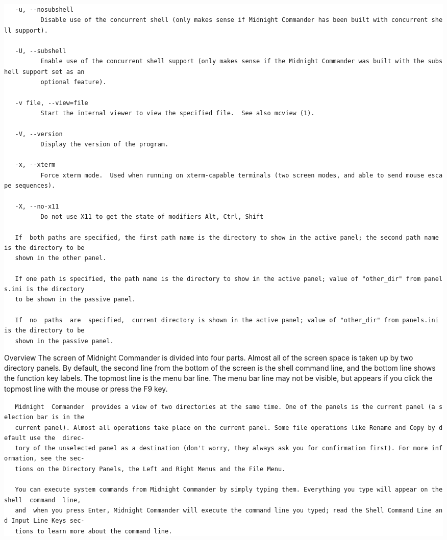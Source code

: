        -u, --nosubshell
              Disable use of the concurrent shell (only makes sense if Midnight Commander has been built with concurrent shell support).

       -U, --subshell
              Enable use of the concurrent shell support (only makes sense if the Midnight Commander was built with the subshell support set as an
              optional feature).

       -v file, --view=file
              Start the internal viewer to view the specified file.  See also mcview (1).

       -V, --version
              Display the version of the program.

       -x, --xterm
              Force xterm mode.  Used when running on xterm-capable terminals (two screen modes, and able to send mouse escape sequences).

       -X, --no-x11
              Do not use X11 to get the state of modifiers Alt, Ctrl, Shift

       If  both paths are specified, the first path name is the directory to show in the active panel; the second path name is the directory to be
       shown in the other panel.

       If one path is specified, the path name is the directory to show in the active panel; value of "other_dir" from panels.ini is the directory
       to be shown in the passive panel.

       If  no  paths  are  specified,  current directory is shown in the active panel; value of "other_dir" from panels.ini is the directory to be
       shown in the passive panel.

Overview
       The screen of Midnight Commander is divided into four parts.  Almost all of the screen space is taken  up  by  two  directory  panels.   By
       default,  the  second line from the bottom of the screen is the shell command line, and the bottom line shows the function key labels.  The
       topmost line is the menu bar line.  The menu bar line may not be visible, but appears if you click the topmost line with the mouse or press
       the F9 key.

       Midnight  Commander  provides a view of two directories at the same time. One of the panels is the current panel (a selection bar is in the
       current panel). Almost all operations take place on the current panel. Some file operations like Rename and Copy by default use the  direc‐
       tory of the unselected panel as a destination (don't worry, they always ask you for confirmation first). For more information, see the sec‐
       tions on the Directory Panels, the Left and Right Menus and the File Menu.

       You can execute system commands from Midnight Commander by simply typing them. Everything you type will appear on the shell  command  line,
       and  when you press Enter, Midnight Commander will execute the command line you typed; read the Shell Command Line and Input Line Keys sec‐
       tions to learn more about the command line.
